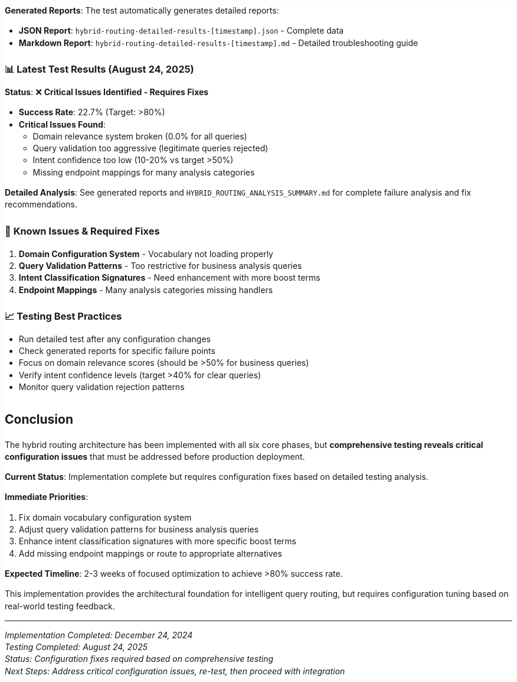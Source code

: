 **Generated Reports**: The test automatically generates detailed reports:
- **JSON Report**: `hybrid-routing-detailed-results-[timestamp].json` - Complete data
- **Markdown Report**: `hybrid-routing-detailed-results-[timestamp].md` - Detailed troubleshooting guide

### 📊 **Latest Test Results (August 24, 2025)**

**Status**: ❌ **Critical Issues Identified - Requires Fixes**

- **Success Rate**: 22.7% (Target: >80%)
- **Critical Issues Found**:
  - Domain relevance system broken (0.0% for all queries)
  - Query validation too aggressive (legitimate queries rejected)
  - Intent confidence too low (10-20% vs target >50%)
  - Missing endpoint mappings for many analysis categories

**Detailed Analysis**: See generated reports and `HYBRID_ROUTING_ANALYSIS_SUMMARY.md` for complete failure analysis and fix recommendations.

### 🔧 **Known Issues & Required Fixes**

1. **Domain Configuration System** - Vocabulary not loading properly
2. **Query Validation Patterns** - Too restrictive for business analysis queries  
3. **Intent Classification Signatures** - Need enhancement with more boost terms
4. **Endpoint Mappings** - Many analysis categories missing handlers

### 📈 **Testing Best Practices**

- Run detailed test after any configuration changes
- Check generated reports for specific failure points
- Focus on domain relevance scores (should be >50% for business queries)
- Verify intent confidence levels (target >40% for clear queries)
- Monitor query validation rejection patterns

## Conclusion

The hybrid routing architecture has been implemented with all six core phases, but **comprehensive testing reveals critical configuration issues** that must be addressed before production deployment.

**Current Status**: Implementation complete but requires configuration fixes based on detailed testing analysis.

**Immediate Priorities**:
1. Fix domain vocabulary configuration system
2. Adjust query validation patterns for business analysis queries
3. Enhance intent classification signatures with more specific boost terms
4. Add missing endpoint mappings or route to appropriate alternatives

**Expected Timeline**: 2-3 weeks of focused optimization to achieve >80% success rate.

This implementation provides the architectural foundation for intelligent query routing, but requires configuration tuning based on real-world testing feedback.

---

*Implementation Completed: December 24, 2024*  
*Testing Completed: August 24, 2025*  
*Status: Configuration fixes required based on comprehensive testing*  
*Next Steps: Address critical configuration issues, re-test, then proceed with integration*